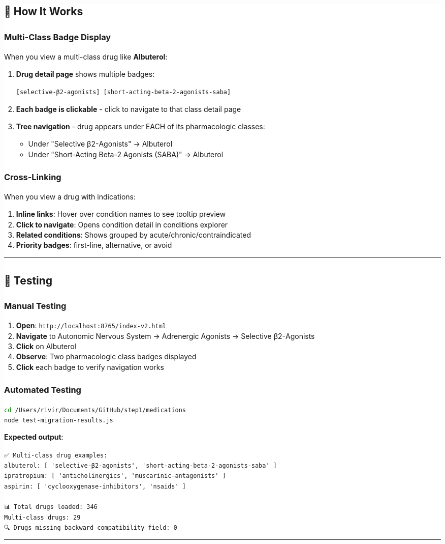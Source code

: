 
## 🔧 How It Works

### Multi-Class Badge Display

When you view a multi-class drug like **Albuterol**:

1. **Drug detail page** shows multiple badges:
   ```
   [selective-β2-agonists] [short-acting-beta-2-agonists-saba]
   ```

2. **Each badge is clickable** - click to navigate to that class detail page

3. **Tree navigation** - drug appears under EACH of its pharmacologic classes:
   - Under "Selective β2-Agonists" → Albuterol
   - Under "Short-Acting Beta-2 Agonists (SABA)" → Albuterol

### Cross-Linking

When you view a drug with indications:

1. **Inline links**: Hover over condition names to see tooltip preview
2. **Click to navigate**: Opens condition detail in conditions explorer
3. **Related conditions**: Shows grouped by acute/chronic/contraindicated
4. **Priority badges**: first-line, alternative, or avoid

---

## 🧪 Testing

### Manual Testing
1. **Open**: `http://localhost:8765/index-v2.html`
2. **Navigate** to Autonomic Nervous System → Adrenergic Agonists → Selective β2-Agonists
3. **Click** on Albuterol
4. **Observe**: Two pharmacologic class badges displayed
5. **Click** each badge to verify navigation works

### Automated Testing
```bash
cd /Users/rivir/Documents/GitHub/step1/medications
node test-migration-results.js
```

**Expected output**:
```
✅ Multi-class drug examples:
albuterol: [ 'selective-β2-agonists', 'short-acting-beta-2-agonists-saba' ]
ipratropium: [ 'anticholinergics', 'muscarinic-antagonists' ]
aspirin: [ 'cyclooxygenase-inhibitors', 'nsaids' ]

📊 Total drugs loaded: 346
Multi-class drugs: 29
🔍 Drugs missing backward compatibility field: 0
```

---